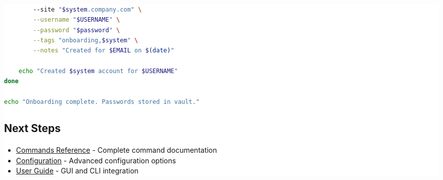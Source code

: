 ```bash
        --site "$system.company.com" \
        --username "$USERNAME" \
        --password "$password" \
        --tags "onboarding,$system" \
        --notes "Created for $EMAIL on $(date)"
    
    echo "Created $system account for $USERNAME"
done

echo "Onboarding complete. Passwords stored in vault."
```

## Next Steps

- [Commands Reference](commands) - Complete command documentation
- [Configuration](configuration) - Advanced configuration options
- [User Guide](../user-guide/passwords) - GUI and CLI integration